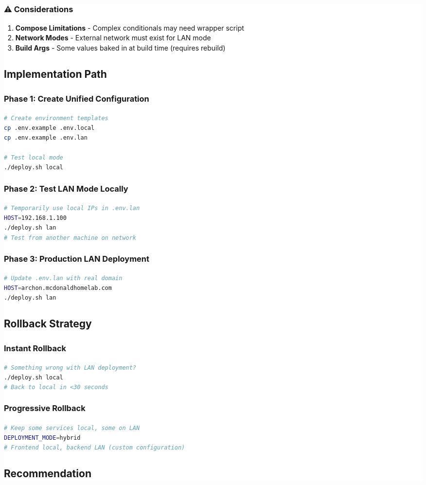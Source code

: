 ### ⚠️ Considerations
1. **Compose Limitations** - Complex conditionals may need wrapper script
2. **Network Modes** - External network must exist for LAN mode
3. **Build Args** - Some values baked in at build time (requires rebuild)

## Implementation Path

### Phase 1: Create Unified Configuration
```bash
# Create environment templates
cp .env.example .env.local
cp .env.example .env.lan

# Test local mode
./deploy.sh local
```

### Phase 2: Test LAN Mode Locally
```bash
# Temporarily use local IPs in .env.lan
HOST=192.168.1.100
./deploy.sh lan
# Test from another machine on network
```

### Phase 3: Production LAN Deployment
```bash
# Update .env.lan with real domain
HOST=archon.mcdonaldhomelab.com
./deploy.sh lan
```

## Rollback Strategy

### Instant Rollback
```bash
# Something wrong with LAN deployment?
./deploy.sh local
# Back to local in <30 seconds
```

### Progressive Rollback
```bash
# Keep some services local, some on LAN
DEPLOYMENT_MODE=hybrid
# Frontend local, backend LAN (custom configuration)
```

## Recommendation
